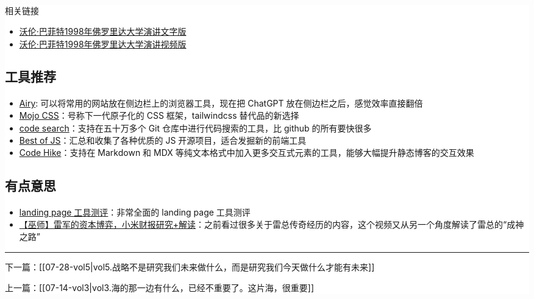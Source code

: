 相关链接

- [沃伦·巴菲特1998年佛罗里达大学演讲文字版](https://xueqiu.com/6217262310/145083699)
- [沃伦·巴菲特1998年佛罗里达大学演讲视频版](https://www.bilibili.com/video/BV1uv411t7ao/)

## 工具推荐

- [Airy](https://tryairy.com/): 可以将常用的网站放在侧边栏上的浏览器工具，现在把 ChatGPT 放在侧边栏之后，感觉效率直接翻倍
- [Mojo CSS](https://mojocss.com/)：号称下一代原子化的 CSS 框架，tailwindcss 替代品的新选择
- [code search](https://grep.app/)：支持在五十万多个 Git 仓库中进行代码搜索的工具，比 github 的所有要快很多
- [Best of JS](https://bestofjs.org/)：汇总和收集了各种优质的 JS 开源项目，适合发掘新的前端工具
- [Code Hike](https://v1.codehike.org/)：支持在 Markdown 和 MDX 等纯文本格式中加入更多交互式元素的工具，能够大幅提升静态博客的交互效果

## 有点意思

- [landing page 工具测评](https://www.bmms.me/blog/landing-page-tools-scenarios)：非常全面的 landing page 工具测评
- [【巫师】雷军的资本博弈，小米财报研究+解读](https://www.bilibili.com/video/BV1zx4y1x7bG/?spm_id_from=333.1007.tianma.2-2-4.click&vd_source=7896006d47f621f3e61d7e66c3635aae)：之前看过很多关于雷总传奇经历的内容，这个视频又从另一个角度解读了雷总的“成神之路”

---

下一篇：[[07-28-vol5|vol5.战略不是研究我们未来做什么，而是研究我们今天做什么才能有未来]]

上一篇：[[07-14-vol3|vol3.海的那一边有什么，已经不重要了。这片海，很重要]]
